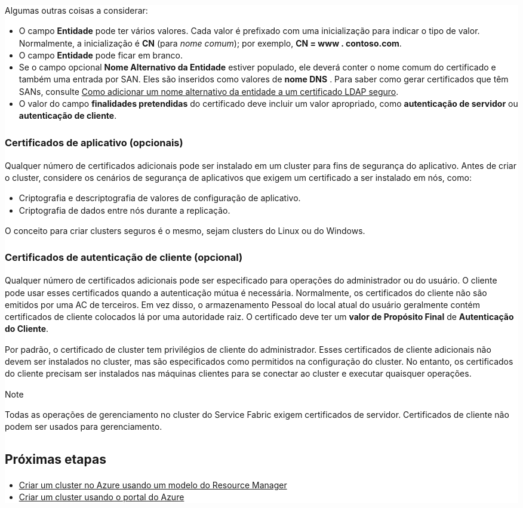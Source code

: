 Algumas outras coisas a considerar:

* O campo **Entidade** pode ter vários valores. Cada valor é prefixado com uma inicialização para indicar o tipo de valor. Normalmente, a inicialização é **CN** (para *nome comum*); por exemplo, **CN = www \. contoso.com**.
* O campo **Entidade** pode ficar em branco.
* Se o campo opcional **Nome Alternativo da Entidade** estiver populado, ele deverá conter o nome comum do certificado e também uma entrada por SAN. Eles são inseridos como valores de **nome DNS** . Para saber como gerar certificados que têm SANs, consulte [Como adicionar um nome alternativo da entidade a um certificado LDAP seguro](https://support.microsoft.com/kb/931351).
* O valor do campo **finalidades pretendidas** do certificado deve incluir um valor apropriado, como **autenticação de servidor** ou **autenticação de cliente**.

### <a name="application-certificates-optional"></a>Certificados de aplicativo (opcionais)

Qualquer número de certificados adicionais pode ser instalado em um cluster para fins de segurança do aplicativo. Antes de criar o cluster, considere os cenários de segurança de aplicativos que exigem um certificado a ser instalado em nós, como:

* Criptografia e descriptografia de valores de configuração de aplicativo.
* Criptografia de dados entre nós durante a replicação.

O conceito para criar clusters seguros é o mesmo, sejam clusters do Linux ou do Windows.

### <a name="client-authentication-certificates-optional"></a>Certificados de autenticação de cliente (opcional)

Qualquer número de certificados adicionais pode ser especificado para operações do administrador ou do usuário. O cliente pode usar esses certificados quando a autenticação mútua é necessária. Normalmente, os certificados do cliente não são emitidos por uma AC de terceiros. Em vez disso, o armazenamento Pessoal do local atual do usuário geralmente contém certificados de cliente colocados lá por uma autoridade raiz. O certificado deve ter um **valor de Propósito Final** de **Autenticação do Cliente**.  

Por padrão, o certificado de cluster tem privilégios de cliente do administrador. Esses certificados de cliente adicionais não devem ser instalados no cluster, mas são especificados como permitidos na configuração do cluster.  No entanto, os certificados do cliente precisam ser instalados nas máquinas clientes para se conectar ao cluster e executar quaisquer operações.

> [!NOTE]
> Todas as operações de gerenciamento no cluster do Service Fabric exigem certificados de servidor. Certificados de cliente não podem ser usados para gerenciamento.

## <a name="next-steps"></a>Próximas etapas

* [Criar um cluster no Azure usando um modelo do Resource Manager](service-fabric-cluster-creation-via-arm.md)
* [Criar um cluster usando o portal do Azure](service-fabric-cluster-creation-via-portal.md)


[Node-to-Node]: ./media/service-fabric-cluster-security/node-to-node.png
[Client-to-Node]: ./media/service-fabric-cluster-security/client-to-node.png

[active-directory-howto-tenant]:../active-directory/develop/quickstart-create-new-tenant.md
[service-fabric-visualizing-your-cluster]: service-fabric-visualizing-your-cluster.md
[service-fabric-manage-application-in-visual-studio]: service-fabric-manage-application-in-visual-studio.md
